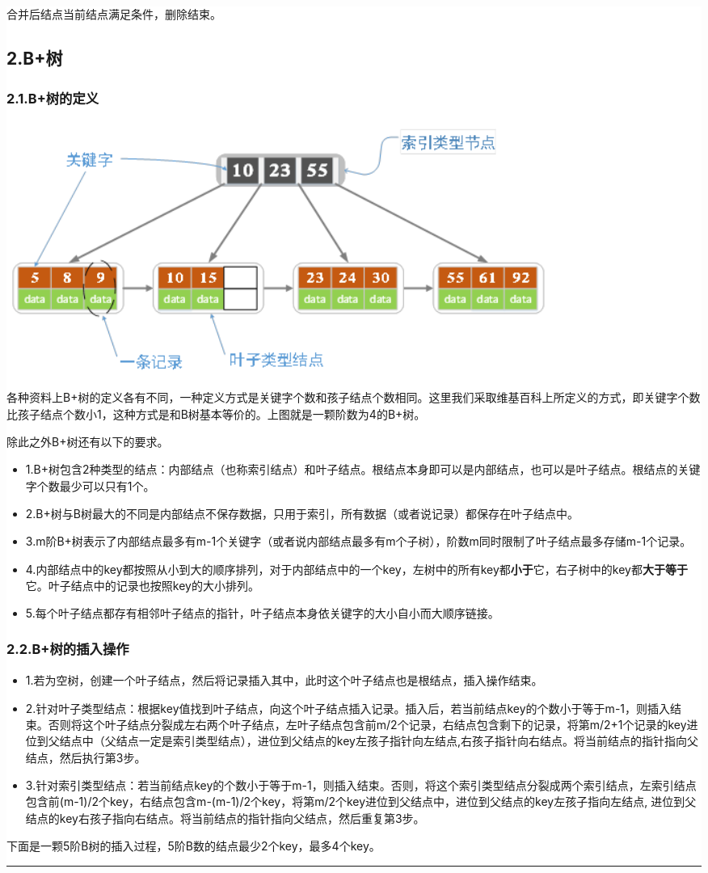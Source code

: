 合并后结点当前结点满足条件，删除结束。



## 2.B+树

### 2.1.B+树的定义

![fail](img/6.21.png)

各种资料上B+树的定义各有不同，一种定义方式是关键字个数和孩子结点个数相同。这里我们采取维基百科上所定义的方式，即关键字个数比孩子结点个数小1，这种方式是和B树基本等价的。上图就是一颗阶数为4的B+树。

除此之外B+树还有以下的要求。

- 1.B+树包含2种类型的结点：内部结点（也称索引结点）和叶子结点。根结点本身即可以是内部结点，也可以是叶子结点。根结点的关键字个数最少可以只有1个。

- 2.B+树与B树最大的不同是内部结点不保存数据，只用于索引，所有数据（或者说记录）都保存在叶子结点中。

- 3.m阶B+树表示了内部结点最多有m-1个关键字（或者说内部结点最多有m个子树），阶数m同时限制了叶子结点最多存储m-1个记录。

- 4.内部结点中的key都按照从小到大的顺序排列，对于内部结点中的一个key，左树中的所有key都**小于**它，右子树中的key都**大于等于**它。叶子结点中的记录也按照key的大小排列。

- 5.每个叶子结点都存有相邻叶子结点的指针，叶子结点本身依关键字的大小自小而大顺序链接。



### 2.2.B+树的插入操作

- 1.若为空树，创建一个叶子结点，然后将记录插入其中，此时这个叶子结点也是根结点，插入操作结束。

- 2.针对叶子类型结点：根据key值找到叶子结点，向这个叶子结点插入记录。插入后，若当前结点key的个数小于等于m-1，则插入结束。否则将这个叶子结点分裂成左右两个叶子结点，左叶子结点包含前m/2个记录，右结点包含剩下的记录，将第m/2+1个记录的key进位到父结点中（父结点一定是索引类型结点），进位到父结点的key左孩子指针向左结点,右孩子指针向右结点。将当前结点的指针指向父结点，然后执行第3步。

- 3.针对索引类型结点：若当前结点key的个数小于等于m-1，则插入结束。否则，将这个索引类型结点分裂成两个索引结点，左索引结点包含前(m-1)/2个key，右结点包含m-(m-1)/2个key，将第m/2个key进位到父结点中，进位到父结点的key左孩子指向左结点, 进位到父结点的key右孩子指向右结点。将当前结点的指针指向父结点，然后重复第3步。

下面是一颗5阶B树的插入过程，5阶B数的结点最少2个key，最多4个key。

<hr>
